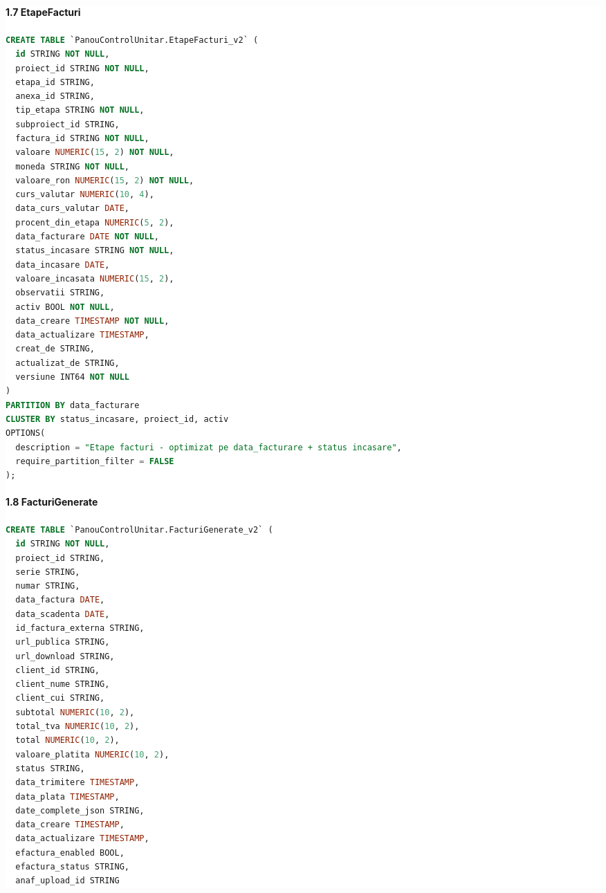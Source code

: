 #### **1.7 EtapeFacturi**
```sql
CREATE TABLE `PanouControlUnitar.EtapeFacturi_v2` (
  id STRING NOT NULL,
  proiect_id STRING NOT NULL,
  etapa_id STRING,
  anexa_id STRING,
  tip_etapa STRING NOT NULL,
  subproiect_id STRING,
  factura_id STRING NOT NULL,
  valoare NUMERIC(15, 2) NOT NULL,
  moneda STRING NOT NULL,
  valoare_ron NUMERIC(15, 2) NOT NULL,
  curs_valutar NUMERIC(10, 4),
  data_curs_valutar DATE,
  procent_din_etapa NUMERIC(5, 2),
  data_facturare DATE NOT NULL,
  status_incasare STRING NOT NULL,
  data_incasare DATE,
  valoare_incasata NUMERIC(15, 2),
  observatii STRING,
  activ BOOL NOT NULL,
  data_creare TIMESTAMP NOT NULL,
  data_actualizare TIMESTAMP,
  creat_de STRING,
  actualizat_de STRING,
  versiune INT64 NOT NULL
)
PARTITION BY data_facturare
CLUSTER BY status_incasare, proiect_id, activ
OPTIONS(
  description = "Etape facturi - optimizat pe data_facturare + status incasare",
  require_partition_filter = FALSE
);
```

#### **1.8 FacturiGenerate**
```sql
CREATE TABLE `PanouControlUnitar.FacturiGenerate_v2` (
  id STRING NOT NULL,
  proiect_id STRING,
  serie STRING,
  numar STRING,
  data_factura DATE,
  data_scadenta DATE,
  id_factura_externa STRING,
  url_publica STRING,
  url_download STRING,
  client_id STRING,
  client_nume STRING,
  client_cui STRING,
  subtotal NUMERIC(10, 2),
  total_tva NUMERIC(10, 2),
  total NUMERIC(10, 2),
  valoare_platita NUMERIC(10, 2),
  status STRING,
  data_trimitere TIMESTAMP,
  data_plata TIMESTAMP,
  date_complete_json STRING,
  data_creare TIMESTAMP,
  data_actualizare TIMESTAMP,
  efactura_enabled BOOL,
  efactura_status STRING,
  anaf_upload_id STRING
```